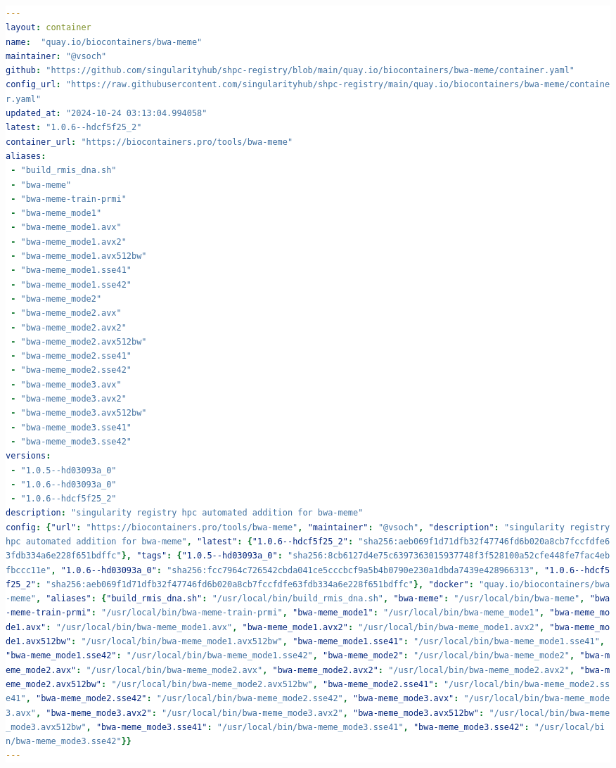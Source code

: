 ```yaml
---
layout: container
name:  "quay.io/biocontainers/bwa-meme"
maintainer: "@vsoch"
github: "https://github.com/singularityhub/shpc-registry/blob/main/quay.io/biocontainers/bwa-meme/container.yaml"
config_url: "https://raw.githubusercontent.com/singularityhub/shpc-registry/main/quay.io/biocontainers/bwa-meme/container.yaml"
updated_at: "2024-10-24 03:13:04.994058"
latest: "1.0.6--hdcf5f25_2"
container_url: "https://biocontainers.pro/tools/bwa-meme"
aliases:
 - "build_rmis_dna.sh"
 - "bwa-meme"
 - "bwa-meme-train-prmi"
 - "bwa-meme_mode1"
 - "bwa-meme_mode1.avx"
 - "bwa-meme_mode1.avx2"
 - "bwa-meme_mode1.avx512bw"
 - "bwa-meme_mode1.sse41"
 - "bwa-meme_mode1.sse42"
 - "bwa-meme_mode2"
 - "bwa-meme_mode2.avx"
 - "bwa-meme_mode2.avx2"
 - "bwa-meme_mode2.avx512bw"
 - "bwa-meme_mode2.sse41"
 - "bwa-meme_mode2.sse42"
 - "bwa-meme_mode3.avx"
 - "bwa-meme_mode3.avx2"
 - "bwa-meme_mode3.avx512bw"
 - "bwa-meme_mode3.sse41"
 - "bwa-meme_mode3.sse42"
versions:
 - "1.0.5--hd03093a_0"
 - "1.0.6--hd03093a_0"
 - "1.0.6--hdcf5f25_2"
description: "singularity registry hpc automated addition for bwa-meme"
config: {"url": "https://biocontainers.pro/tools/bwa-meme", "maintainer": "@vsoch", "description": "singularity registry hpc automated addition for bwa-meme", "latest": {"1.0.6--hdcf5f25_2": "sha256:aeb069f1d71dfb32f47746fd6b020a8cb7fccfdfe63fdb334a6e228f651bdffc"}, "tags": {"1.0.5--hd03093a_0": "sha256:8cb6127d4e75c6397363015937748f3f528100a52cfe448fe7fac4ebfbccc11e", "1.0.6--hd03093a_0": "sha256:fcc7964c726542cbda041ce5cccbcf9a5b4b0790e230a1dbda7439e428966313", "1.0.6--hdcf5f25_2": "sha256:aeb069f1d71dfb32f47746fd6b020a8cb7fccfdfe63fdb334a6e228f651bdffc"}, "docker": "quay.io/biocontainers/bwa-meme", "aliases": {"build_rmis_dna.sh": "/usr/local/bin/build_rmis_dna.sh", "bwa-meme": "/usr/local/bin/bwa-meme", "bwa-meme-train-prmi": "/usr/local/bin/bwa-meme-train-prmi", "bwa-meme_mode1": "/usr/local/bin/bwa-meme_mode1", "bwa-meme_mode1.avx": "/usr/local/bin/bwa-meme_mode1.avx", "bwa-meme_mode1.avx2": "/usr/local/bin/bwa-meme_mode1.avx2", "bwa-meme_mode1.avx512bw": "/usr/local/bin/bwa-meme_mode1.avx512bw", "bwa-meme_mode1.sse41": "/usr/local/bin/bwa-meme_mode1.sse41", "bwa-meme_mode1.sse42": "/usr/local/bin/bwa-meme_mode1.sse42", "bwa-meme_mode2": "/usr/local/bin/bwa-meme_mode2", "bwa-meme_mode2.avx": "/usr/local/bin/bwa-meme_mode2.avx", "bwa-meme_mode2.avx2": "/usr/local/bin/bwa-meme_mode2.avx2", "bwa-meme_mode2.avx512bw": "/usr/local/bin/bwa-meme_mode2.avx512bw", "bwa-meme_mode2.sse41": "/usr/local/bin/bwa-meme_mode2.sse41", "bwa-meme_mode2.sse42": "/usr/local/bin/bwa-meme_mode2.sse42", "bwa-meme_mode3.avx": "/usr/local/bin/bwa-meme_mode3.avx", "bwa-meme_mode3.avx2": "/usr/local/bin/bwa-meme_mode3.avx2", "bwa-meme_mode3.avx512bw": "/usr/local/bin/bwa-meme_mode3.avx512bw", "bwa-meme_mode3.sse41": "/usr/local/bin/bwa-meme_mode3.sse41", "bwa-meme_mode3.sse42": "/usr/local/bin/bwa-meme_mode3.sse42"}}
---
```
